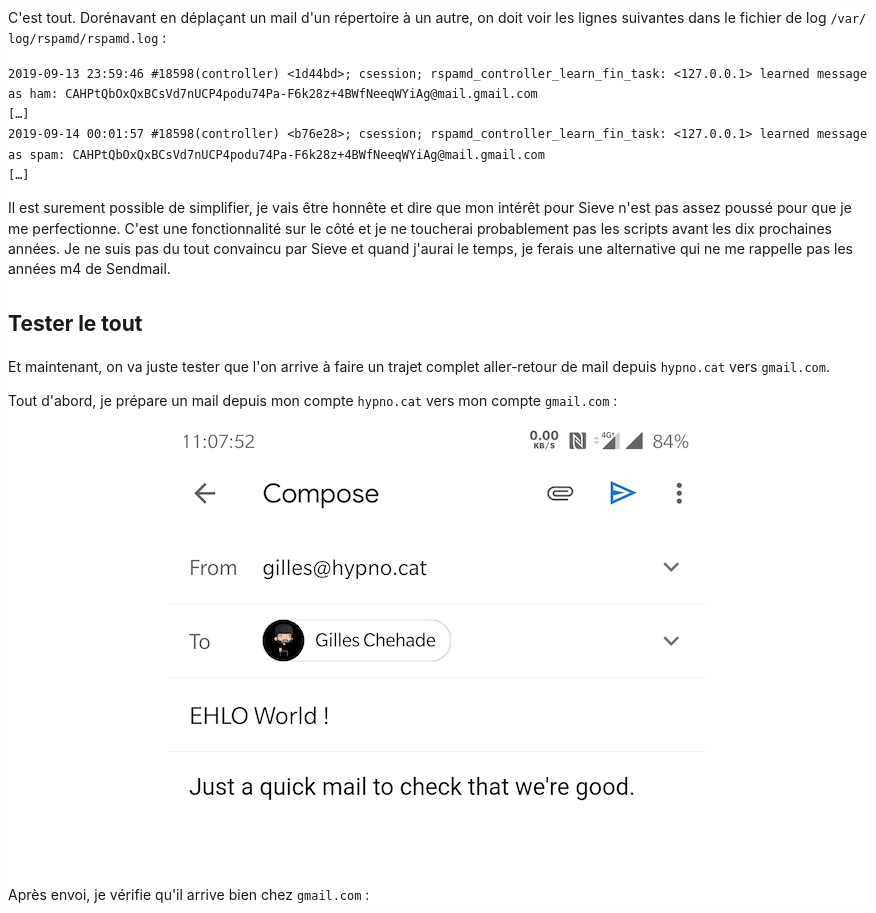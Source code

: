 C'est tout. Dorénavant en déplaçant un mail d'un répertoire à un autre, on doit voir les lignes suivantes dans le fichier de log `/var/log/rspamd/rspamd.log` : 

```
2019-09-13 23:59:46 #18598(controller) <1d44bd>; csession; rspamd_controller_learn_fin_task: <127.0.0.1> learned message as ham: CAHPtQbOxQxBCsVd7nUCP4podu74Pa-F6k28z+4BWfNeeqWYiAg@mail.gmail.com
[…]
2019-09-14 00:01:57 #18598(controller) <b76e28>; csession; rspamd_controller_learn_fin_task: <127.0.0.1> learned message as spam: CAHPtQbOxQxBCsVd7nUCP4podu74Pa-F6k28z+4BWfNeeqWYiAg@mail.gmail.com
[…]
```

Il est surement possible de simplifier, je vais être honnête et dire que mon intérêt pour Sieve n'est pas assez poussé pour que je me perfectionne.
C'est une fonctionnalité sur le côté et je ne toucherai probablement pas les scripts avant les dix prochaines années.
Je ne suis pas du tout convaincu par Sieve et quand j'aurai le temps, je ferais une alternative qui ne me rappelle pas les années m4 de Sendmail.


Tester le tout
--
Et maintenant, on va juste tester que l'on arrive à faire un trajet complet aller-retour de mail depuis `hypno.cat` vers `gmail.com`.

Tout d'abord, je prépare un mail depuis mon compte `hypno.cat` vers mon compte `gmail.com` : 

<center>
  <img src="/images/2019-09-01-craft-mail.png">
</center>

Après envoi, je vérifie qu'il arrive bien chez `gmail.com` : 
